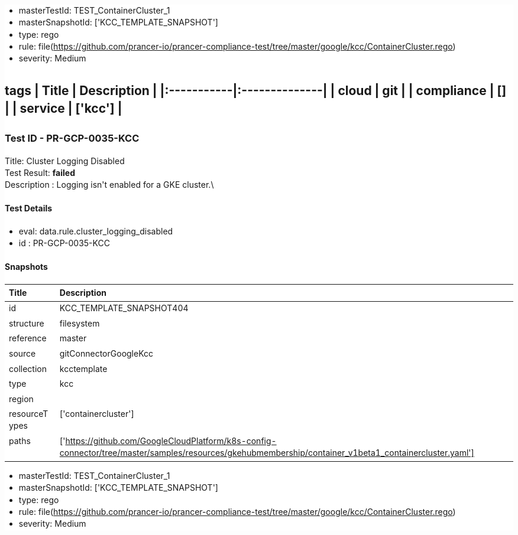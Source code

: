 - masterTestId: TEST_ContainerCluster_1
- masterSnapshotId: ['KCC_TEMPLATE_SNAPSHOT']
- type: rego
- rule: file(https://github.com/prancer-io/prancer-compliance-test/tree/master/google/kcc/ContainerCluster.rego)
- severity: Medium

tags
| Title      | Description   |
|:-----------|:--------------|
| cloud      | git           |
| compliance | []            |
| service    | ['kcc']       |
----------------------------------------------------------------


### Test ID - PR-GCP-0035-KCC
Title: Cluster Logging Disabled\
Test Result: **failed**\
Description : Logging isn't enabled for a GKE cluster.\

#### Test Details
- eval: data.rule.cluster_logging_disabled
- id : PR-GCP-0035-KCC

#### Snapshots
| Title         | Description                                                                                                                                            |
|:--------------|:-------------------------------------------------------------------------------------------------------------------------------------------------------|
| id            | KCC_TEMPLATE_SNAPSHOT404                                                                                                                               |
| structure     | filesystem                                                                                                                                             |
| reference     | master                                                                                                                                                 |
| source        | gitConnectorGoogleKcc                                                                                                                                  |
| collection    | kcctemplate                                                                                                                                            |
| type          | kcc                                                                                                                                                    |
| region        |                                                                                                                                                        |
| resourceTypes | ['containercluster']                                                                                                                                   |
| paths         | ['https://github.com/GoogleCloudPlatform/k8s-config-connector/tree/master/samples/resources/gkehubmembership/container_v1beta1_containercluster.yaml'] |

- masterTestId: TEST_ContainerCluster_1
- masterSnapshotId: ['KCC_TEMPLATE_SNAPSHOT']
- type: rego
- rule: file(https://github.com/prancer-io/prancer-compliance-test/tree/master/google/kcc/ContainerCluster.rego)
- severity: Medium
